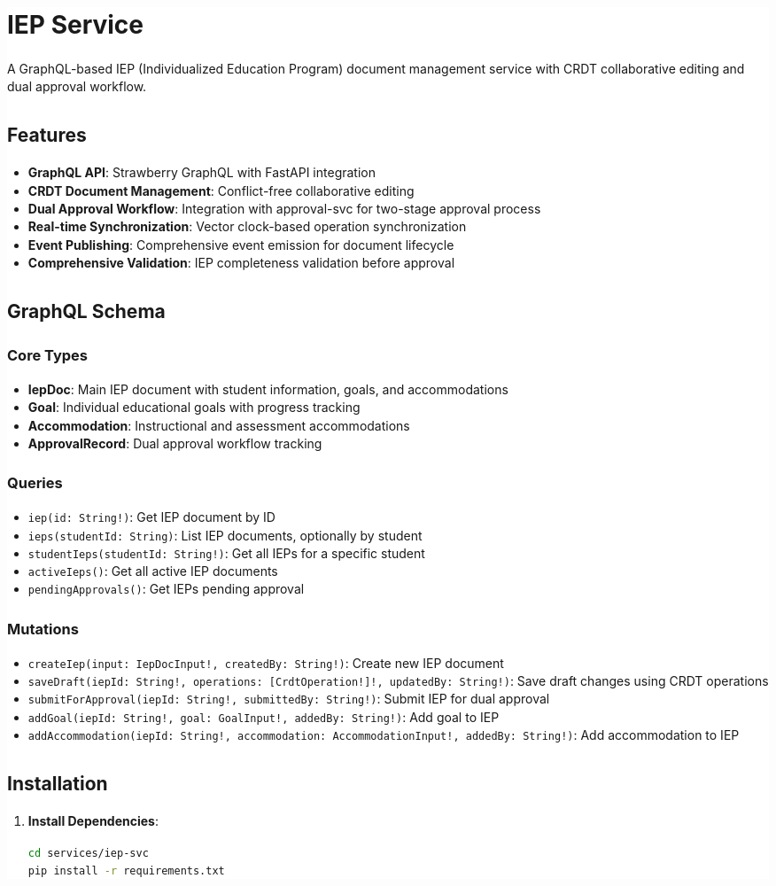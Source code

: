 # IEP Service

A GraphQL-based IEP (Individualized Education Program) document management
service with CRDT collaborative editing and dual approval workflow.

## Features

- **GraphQL API**: Strawberry GraphQL with FastAPI integration
- **CRDT Document Management**: Conflict-free collaborative editing
- **Dual Approval Workflow**: Integration with approval-svc for two-stage
  approval process
- **Real-time Synchronization**: Vector clock-based operation synchronization
- **Event Publishing**: Comprehensive event emission for document lifecycle
- **Comprehensive Validation**: IEP completeness validation before approval

## GraphQL Schema

### Core Types

- **IepDoc**: Main IEP document with student information, goals, and
  accommodations
- **Goal**: Individual educational goals with progress tracking
- **Accommodation**: Instructional and assessment accommodations
- **ApprovalRecord**: Dual approval workflow tracking

### Queries

- `iep(id: String!)`: Get IEP document by ID
- `ieps(studentId: String)`: List IEP documents, optionally by student
- `studentIeps(studentId: String!)`: Get all IEPs for a specific student
- `activeIeps()`: Get all active IEP documents
- `pendingApprovals()`: Get IEPs pending approval

### Mutations

- `createIep(input: IepDocInput!, createdBy: String!)`: Create new IEP document
- `saveDraft(iepId: String!, operations: [CrdtOperation!]!, updatedBy: String!)`:
  Save draft changes using CRDT operations
- `submitForApproval(iepId: String!, submittedBy: String!)`: Submit IEP for
  dual approval
- `addGoal(iepId: String!, goal: GoalInput!, addedBy: String!)`: Add goal to IEP
- `addAccommodation(iepId: String!, accommodation: AccommodationInput!,
  addedBy: String!)`: Add accommodation to IEP

## Installation

1. **Install Dependencies**:

   ```bash
   cd services/iep-svc
   pip install -r requirements.txt
   ```
